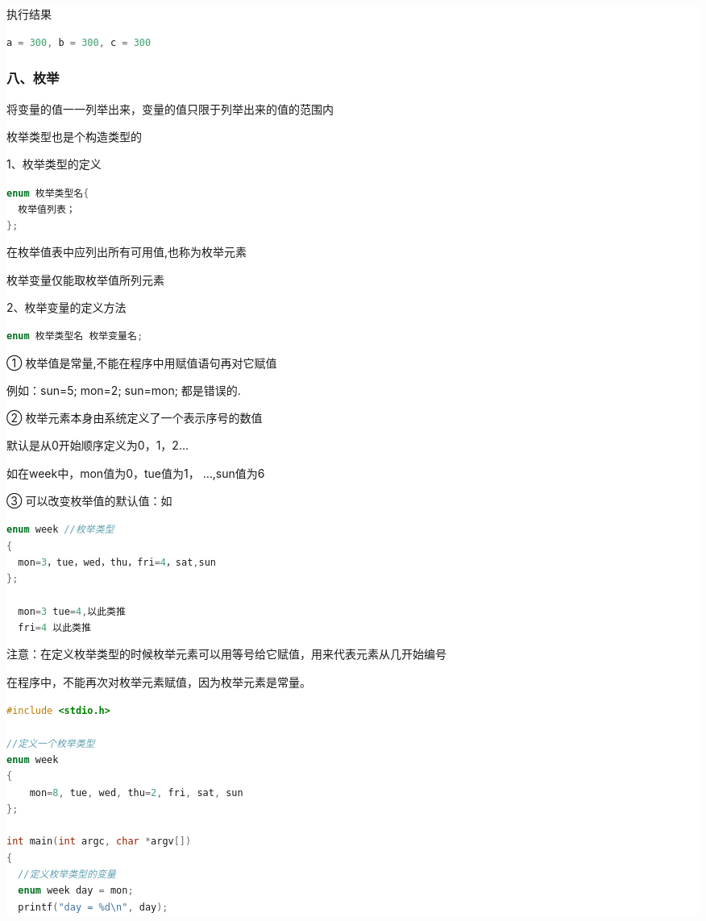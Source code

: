 执行结果

```C
a = 300, b = 300, c = 300
```



### 八、枚举

将变量的值一一列举出来，变量的值只限于列举出来的值的范围内

枚举类型也是个构造类型的



1、枚举类型的定义

```C
enum 枚举类型名{
  枚举值列表；
};
```

在枚举值表中应列出所有可用值,也称为枚举元素

枚举变量仅能取枚举值所列元素



2、枚举变量的定义方法

```C
enum 枚举类型名 枚举变量名;
```

① 枚举值是常量,不能在程序中用赋值语句再对它赋值

例如：sun=5; mon=2; sun=mon; 都是错误的.

② 枚举元素本身由系统定义了一个表示序号的数值

默认是从0开始顺序定义为0，1，2…

如在week中，mon值为0，tue值为1， …,sun值为6

③ 可以改变枚举值的默认值：如

```C
enum week //枚举类型
{
  mon=3，tue，wed，thu，fri=4，sat,sun
};

  mon=3 tue=4,以此类推
  fri=4 以此类推
```

注意：在定义枚举类型的时候枚举元素可以用等号给它赋值，用来代表元素从几开始编号

在程序中，不能再次对枚举元素赋值，因为枚举元素是常量。

```C
#include <stdio.h>

//定义一个枚举类型
enum week
{
    mon=8, tue, wed, thu=2, fri, sat, sun
};

int main(int argc, char *argv[])
{
  //定义枚举类型的变量
  enum week day = mon;
  printf("day = %d\n", day);
```